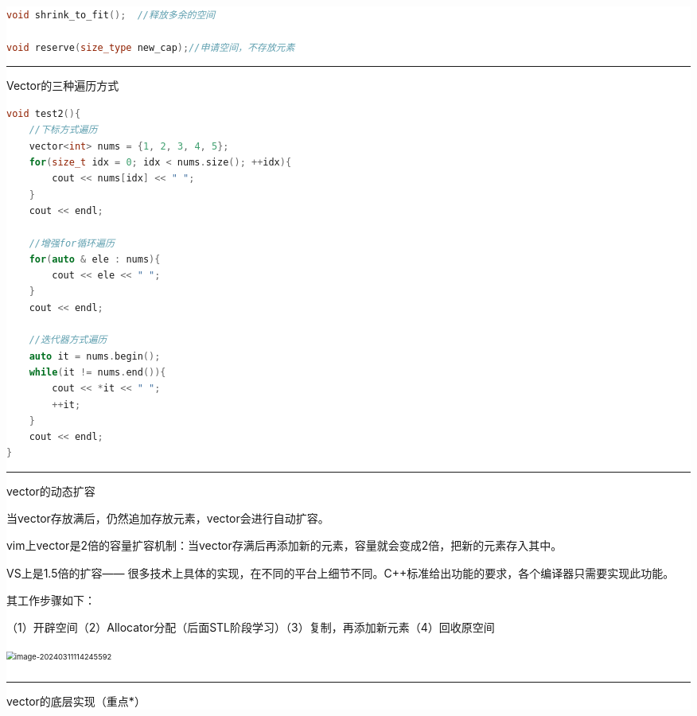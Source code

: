 ```c++
void shrink_to_fit();  //释放多余的空间

void reserve(size_type new_cap);//申请空间，不存放元素
```

----

Vector的三种遍历方式

```c++
void test2(){
    //下标方式遍历
    vector<int> nums = {1, 2, 3, 4, 5};
    for(size_t idx = 0; idx < nums.size(); ++idx){
        cout << nums[idx] << " ";
    }
    cout << endl;

    //增强for循环遍历
    for(auto & ele : nums){
        cout << ele << " ";
    }
    cout << endl;

    //迭代器方式遍历
    auto it = nums.begin();
    while(it != nums.end()){
        cout << *it << " ";
        ++it;
    }
    cout << endl;
}
```

------

vector的动态扩容

当vector存放满后，仍然追加存放元素，vector会进行自动扩容。

vim上vector是2倍的容量扩容机制：当vector存满后再添加新的元素，容量就会变成2倍，把新的元素存入其中。

VS上是1.5倍的扩容—— 很多技术上具体的实现，在不同的平台上细节不同。C++标准给出功能的要求，各个编译器只需要实现此功能。



其工作步骤如下：

（1）开辟空间（2）Allocator分配（后面STL阶段学习）（3）复制，再添加新元素（4）回收原空间

<img src="D:\MarkDown\Picture\undefined202403111142666.png" alt="image-20240311114245592" style="zoom:67%;" />

### 

--------------

vector的底层实现（重点*）
